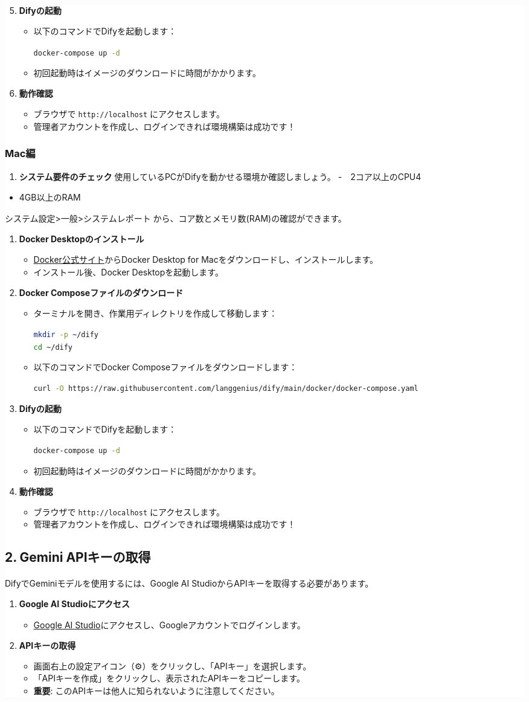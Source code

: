 5. **Difyの起動**
   - 以下のコマンドでDifyを起動します：
     ```cmd
     docker-compose up -d
     ```
   - 初回起動時はイメージのダウンロードに時間がかかります。

6. **動作確認**
   - ブラウザで `http://localhost` にアクセスします。
   - 管理者アカウントを作成し、ログインできれば環境構築は成功です！

### Mac編
1. **システム要件のチェック**
使用しているPCがDifyを動かせる環境か確認しましょう。
-　2コア以上のCPU4
- 4GB以上のRAM

システム設定>一般>システムレポート から、コア数とメモリ数(RAM)の確認ができます。

1. **Docker Desktopのインストール**
   - [Docker公式サイト](https://www.docker.com/products/docker-desktop)からDocker Desktop for Macをダウンロードし、インストールします。
   - インストール後、Docker Desktopを起動します。

2. **Docker Composeファイルのダウンロード**
   - ターミナルを開き、作業用ディレクトリを作成して移動します：
     ```bash
     mkdir -p ~/dify
     cd ~/dify
     ```
   - 以下のコマンドでDocker Composeファイルをダウンロードします：
     ```bash
     curl -O https://raw.githubusercontent.com/langgenius/dify/main/docker/docker-compose.yaml
     ```

3. **Difyの起動**
   - 以下のコマンドでDifyを起動します：
     ```bash
     docker-compose up -d
     ```
   - 初回起動時はイメージのダウンロードに時間がかかります。

4. **動作確認**
   - ブラウザで `http://localhost` にアクセスします。
   - 管理者アカウントを作成し、ログインできれば環境構築は成功です！

## 2. Gemini APIキーの取得

DifyでGeminiモデルを使用するには、Google AI StudioからAPIキーを取得する必要があります。

1. **Google AI Studioにアクセス**
   - [Google AI Studio](https://aistudio.google.com/)にアクセスし、Googleアカウントでログインします。

2. **APIキーの取得**
   - 画面右上の設定アイコン（⚙️）をクリックし、「APIキー」を選択します。
   - 「APIキーを作成」をクリックし、表示されたAPIキーをコピーします。
   - **重要**: このAPIキーは他人に知られないように注意してください。
